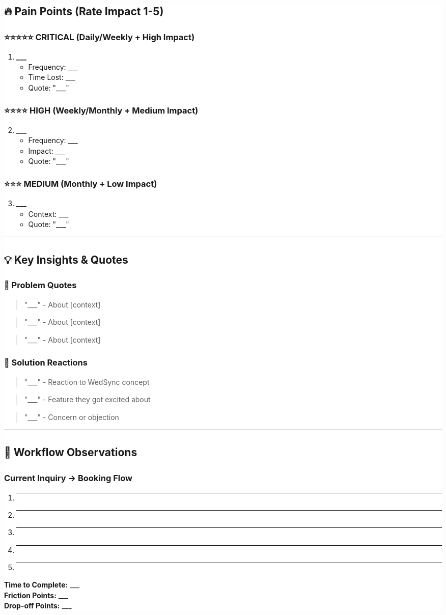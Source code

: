 ## 🔥 Pain Points (Rate Impact 1-5)

### ⭐⭐⭐⭐⭐ CRITICAL (Daily/Weekly + High Impact)
1. **___**
   - Frequency: ___
   - Time Lost: ___
   - Quote: "___"

### ⭐⭐⭐⭐ HIGH (Weekly/Monthly + Medium Impact)
2. **___**
   - Frequency: ___
   - Impact: ___
   - Quote: "___"

### ⭐⭐⭐ MEDIUM (Monthly + Low Impact)
3. **___**
   - Context: ___
   - Quote: "___"

---

## 💡 Key Insights & Quotes

### 🎯 Problem Quotes
> "___" - About [context]

> "___" - About [context]

> "___" - About [context]

### 🚀 Solution Reactions
> "___" - Reaction to WedSync concept

> "___" - Feature they got excited about

> "___" - Concern or objection

---

## 🔄 Workflow Observations

### Current Inquiry → Booking Flow
1. ___
2. ___
3. ___
4. ___
5. ___

**Time to Complete:** ___  
**Friction Points:** ___  
**Drop-off Points:** ___
